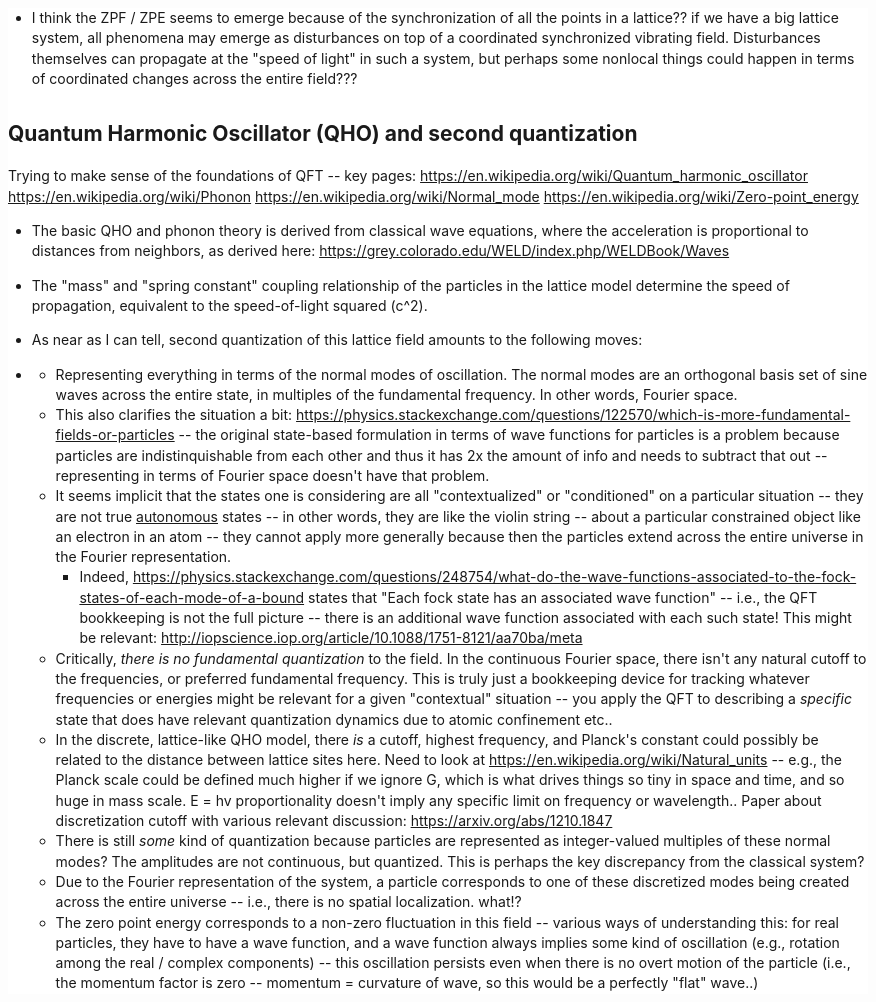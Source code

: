 - I think the ZPF / ZPE seems to emerge because of the synchronization of all the points in a lattice?? if we have a big lattice system, all phenomena may emerge as disturbances on top of a coordinated synchronized vibrating field. Disturbances themselves can propagate at the "speed of light" in such a system, but perhaps some nonlocal things could happen in terms of coordinated changes across the entire field???

## Quantum Harmonic Oscillator (QHO) and second quantization

Trying to make sense of the foundations of QFT -- key pages: <https://en.wikipedia.org/wiki/Quantum_harmonic_oscillator> <https://en.wikipedia.org/wiki/Phonon> <https://en.wikipedia.org/wiki/Normal_mode> <https://en.wikipedia.org/wiki/Zero-point_energy>

- The basic QHO and phonon theory is derived from classical wave equations, where the acceleration is proportional to distances from neighbors, as derived here: <https://grey.colorado.edu/WELD/index.php/WELDBook/Waves>



- The "mass" and "spring constant" coupling relationship of the particles in the lattice model determine the speed of propagation, equivalent to the speed-of-light squared (c^2).



- As near as I can tell, second quantization of this lattice field amounts to the following moves:



- - Representing everything in terms of the normal modes of oscillation. The normal modes are an orthogonal basis set of sine waves across the entire state, in multiples of the fundamental frequency. In other words, Fourier space.
  - This also clarifies the situation a bit: <https://physics.stackexchange.com/questions/122570/which-is-more-fundamental-fields-or-particles> -- the original state-based formulation in terms of wave functions for particles is a problem because particles are indistinquishable from each other and thus it has 2x the amount of info and needs to subtract that out -- representing in terms of Fourier space doesn't have that problem.
  - It seems implicit that the states one is considering are all "contextualized" or "conditioned" on a particular situation -- they are not true [autonomous](autonomous "wikilink") states -- in other words, they are like the violin string -- about a particular constrained object like an electron in an atom -- they cannot apply more generally because then the particles extend across the entire universe in the Fourier representation.
    - Indeed, <https://physics.stackexchange.com/questions/248754/what-do-the-wave-functions-associated-to-the-fock-states-of-each-mode-of-a-bound> states that "Each fock state has an associated wave function" -- i.e., the QFT bookkeeping is not the full picture -- there is an additional wave function associated with each such state! This might be relevant: <http://iopscience.iop.org/article/10.1088/1751-8121/aa70ba/meta>
  - Critically, *there is no fundamental quantization* to the field. In the continuous Fourier space, there isn't any natural cutoff to the frequencies, or preferred fundamental frequency. This is truly just a bookkeeping device for tracking whatever frequencies or energies might be relevant for a given "contextual" situation -- you apply the QFT to describing a *specific* state that does have relevant quantization dynamics due to atomic confinement etc..
  - In the discrete, lattice-like QHO model, there *is* a cutoff, highest frequency, and Planck's constant could possibly be related to the distance between lattice sites here. Need to look at <https://en.wikipedia.org/wiki/Natural_units> -- e.g., the Planck scale could be defined much higher if we ignore G, which is what drives things so tiny in space and time, and so huge in mass scale. E = hv proportionality doesn't imply any specific limit on frequency or wavelength.. Paper about discretization cutoff with various relevant discussion: <https://arxiv.org/abs/1210.1847>
  - There is still *some* kind of quantization because particles are represented as integer-valued multiples of these normal modes? The amplitudes are not continuous, but quantized. This is perhaps the key discrepancy from the classical system?
  - Due to the Fourier representation of the system, a particle corresponds to one of these discretized modes being created across the entire universe -- i.e., there is no spatial localization. what!?
  - The zero point energy corresponds to a non-zero fluctuation in this field -- various ways of understanding this: for real particles, they have to have a wave function, and a wave function always implies some kind of oscillation (e.g., rotation among the real / complex components) -- this oscillation persists even when there is no overt motion of the particle (i.e., the momentum factor is zero -- momentum = curvature of wave, so this would be a perfectly "flat" wave..)

